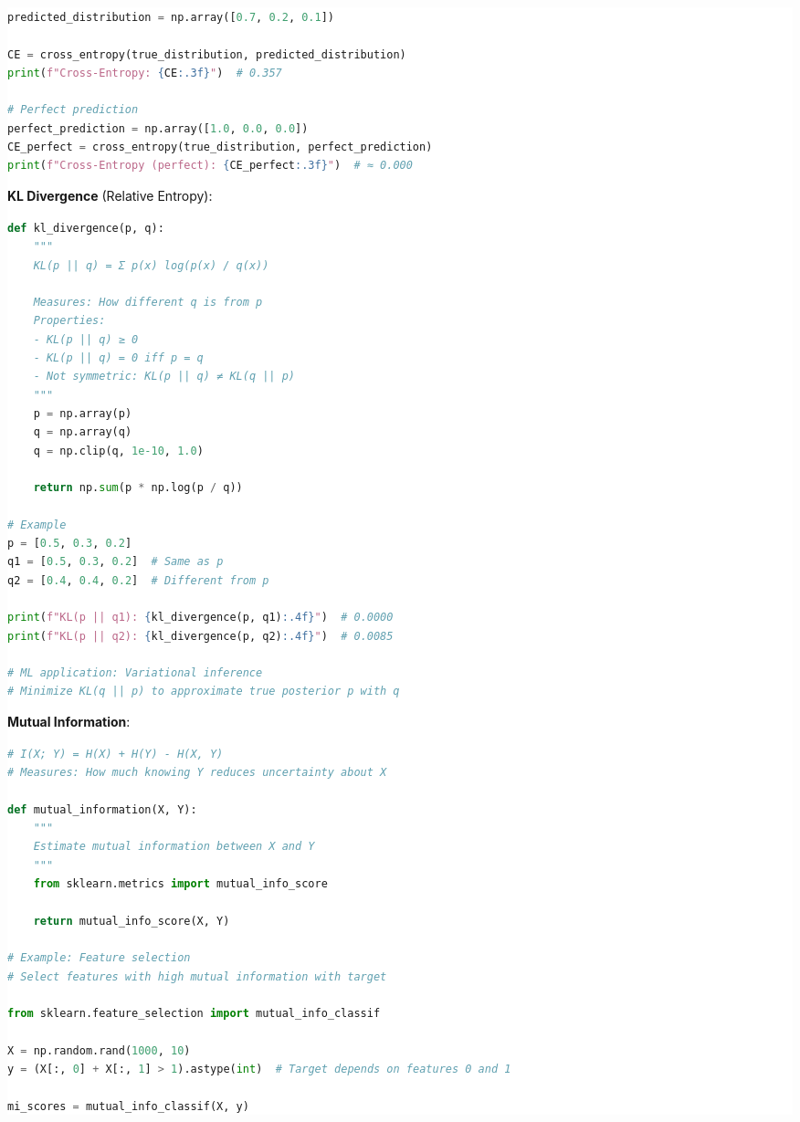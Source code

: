 ```python
predicted_distribution = np.array([0.7, 0.2, 0.1])

CE = cross_entropy(true_distribution, predicted_distribution)
print(f"Cross-Entropy: {CE:.3f}")  # 0.357

# Perfect prediction
perfect_prediction = np.array([1.0, 0.0, 0.0])
CE_perfect = cross_entropy(true_distribution, perfect_prediction)
print(f"Cross-Entropy (perfect): {CE_perfect:.3f}")  # ≈ 0.000
```

**KL Divergence** (Relative Entropy):
```python
def kl_divergence(p, q):
    """
    KL(p || q) = Σ p(x) log(p(x) / q(x))

    Measures: How different q is from p
    Properties:
    - KL(p || q) ≥ 0
    - KL(p || q) = 0 iff p = q
    - Not symmetric: KL(p || q) ≠ KL(q || p)
    """
    p = np.array(p)
    q = np.array(q)
    q = np.clip(q, 1e-10, 1.0)

    return np.sum(p * np.log(p / q))

# Example
p = [0.5, 0.3, 0.2]
q1 = [0.5, 0.3, 0.2]  # Same as p
q2 = [0.4, 0.4, 0.2]  # Different from p

print(f"KL(p || q1): {kl_divergence(p, q1):.4f}")  # 0.0000
print(f"KL(p || q2): {kl_divergence(p, q2):.4f}")  # 0.0085

# ML application: Variational inference
# Minimize KL(q || p) to approximate true posterior p with q
```

**Mutual Information**:
```python
# I(X; Y) = H(X) + H(Y) - H(X, Y)
# Measures: How much knowing Y reduces uncertainty about X

def mutual_information(X, Y):
    """
    Estimate mutual information between X and Y
    """
    from sklearn.metrics import mutual_info_score

    return mutual_info_score(X, Y)

# Example: Feature selection
# Select features with high mutual information with target

from sklearn.feature_selection import mutual_info_classif

X = np.random.rand(1000, 10)
y = (X[:, 0] + X[:, 1] > 1).astype(int)  # Target depends on features 0 and 1

mi_scores = mutual_info_classif(X, y)

```